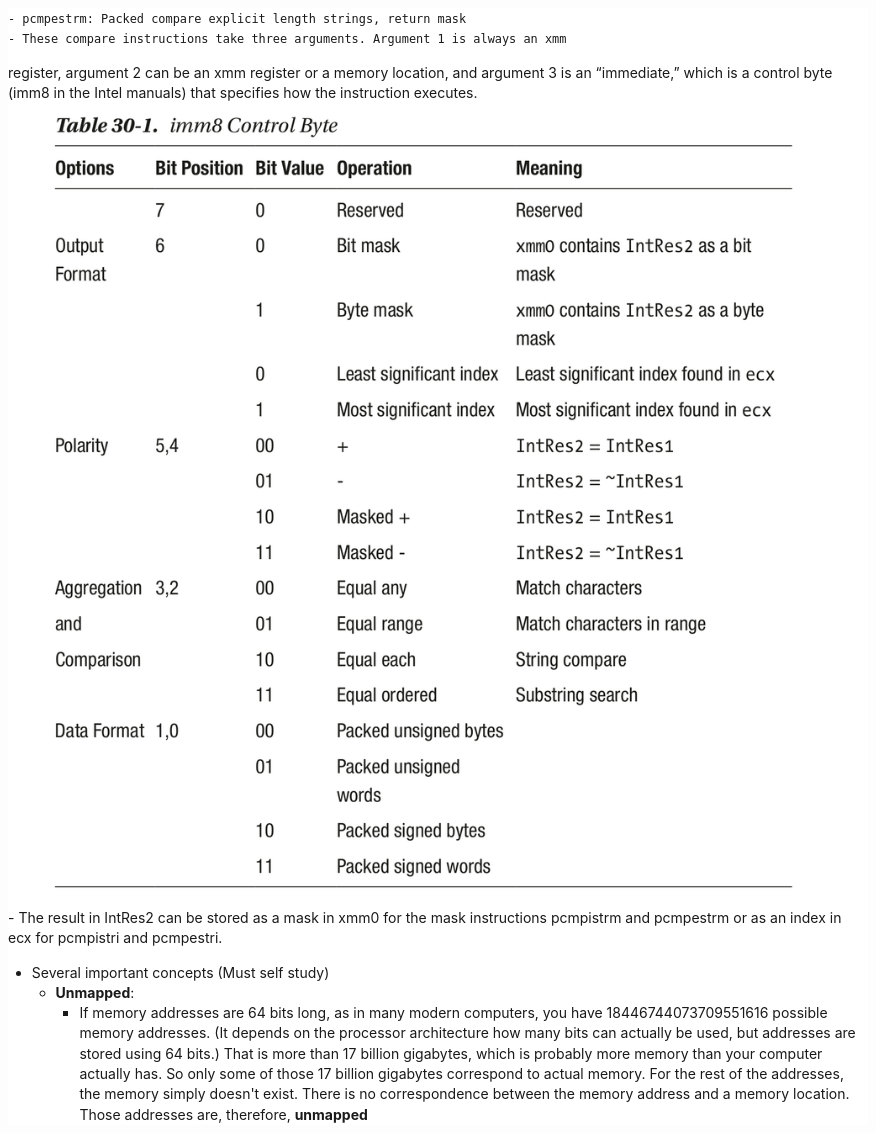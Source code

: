 	- pcmpestrm: Packed compare explicit length strings, return mask
	- These compare instructions take three arguments. Argument 1 is always an xmm
register, argument 2 can be an xmm register or a memory location, and argument 3 is an
“immediate,” which is a control byte (imm8 in the Intel manuals) that specifies how the
instruction executes.
	![alt text](./images/imm8_control_byte.png)
	- The result in IntRes2 can be stored as a mask in xmm0 for the mask instructions pcmpistrm and
pcmpestrm or as an index in ecx for pcmpistri and pcmpestri.

 - Several important concepts (Must self study)
   - **Unmapped**: 
     - If memory addresses are 64 bits long, as in many modern computers, you have 18446744073709551616 possible memory addresses. (It depends on the processor architecture how many bits can actually be used, but addresses are stored using 64 bits.) That is more than 17 billion gigabytes, which is probably more memory than your computer actually has. So only some of those 17 billion gigabytes correspond to actual memory. For the rest of the addresses, the memory simply doesn't exist. There is no correspondence between the memory address and a memory location. Those addresses are, therefore, **unmapped**